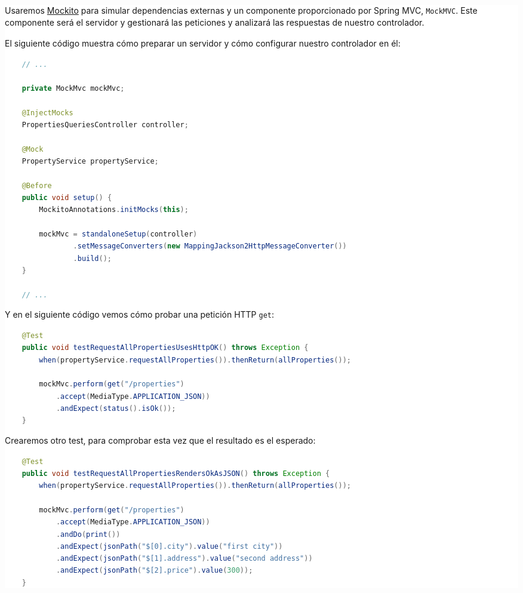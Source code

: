 Usaremos [Mockito](https://code.google.com/p/mockito/) para simular dependencias
externas y un componente proporcionado por Spring MVC, `MockMVC`. Este componente
será el servidor y gestionará las peticiones y analizará las respuestas de
nuestro controlador.

El siguiente código muestra cómo preparar un servidor y cómo configurar nuestro
controlador en él: 

```java
    // ...

    private MockMvc mockMvc;

    @InjectMocks
    PropertiesQueriesController controller;

    @Mock
    PropertyService propertyService;

    @Before
    public void setup() {
        MockitoAnnotations.initMocks(this);

        mockMvc = standaloneSetup(controller)
                .setMessageConverters(new MappingJackson2HttpMessageConverter())
                .build();
    }

    // ...
```

Y en el siguiente código vemos cómo probar una petición HTTP `get`:

```java
    @Test
    public void testRequestAllPropertiesUsesHttpOK() throws Exception {
        when(propertyService.requestAllProperties()).thenReturn(allProperties());

        mockMvc.perform(get("/properties")
            .accept(MediaType.APPLICATION_JSON))
            .andExpect(status().isOk());
    }
```

Crearemos otro test, para comprobar esta vez que el resultado es el esperado:

```java
    @Test
    public void testRequestAllPropertiesRendersOkAsJSON() throws Exception {
        when(propertyService.requestAllProperties()).thenReturn(allProperties());

        mockMvc.perform(get("/properties")
            .accept(MediaType.APPLICATION_JSON))
            .andDo(print())
            .andExpect(jsonPath("$[0].city").value("first city"))
            .andExpect(jsonPath("$[1].address").value("second address"))
            .andExpect(jsonPath("$[2].price").value(300));
    }
```
